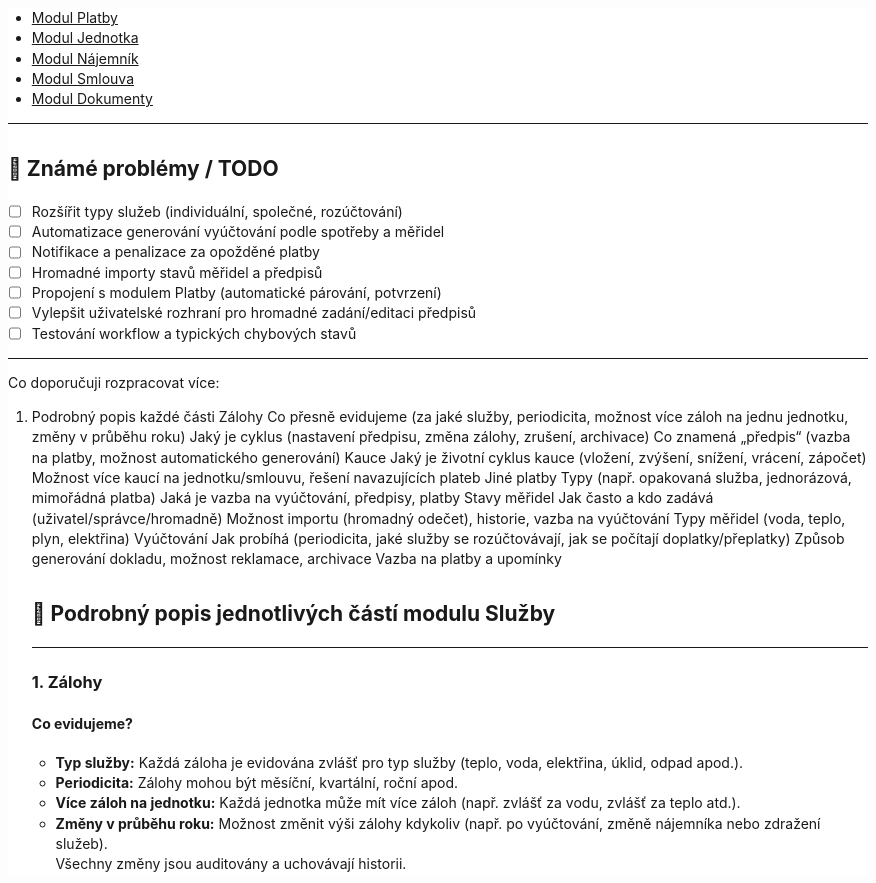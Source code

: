 - [Modul Platby](./platby.md)
- [Modul Jednotka](./jednotka.md)
- [Modul Nájemník](./najemnik.md)
- [Modul Smlouva](./smlouva.md)
- [Modul Dokumenty](./dokumenty.md)

---

## 🐛 Známé problémy / TODO

- [ ] Rozšířit typy služeb (individuální, společné, rozúčtování)
- [ ] Automatizace generování vyúčtování podle spotřeby a měřidel
- [ ] Notifikace a penalizace za opožděné platby
- [ ] Hromadné importy stavů měřidel a předpisů
- [ ] Propojení s modulem Platby (automatické párování, potvrzení)
- [ ] Vylepšit uživatelské rozhraní pro hromadné zadání/editaci předpisů
- [ ] Testování workflow a typických chybových stavů

---
Co doporučuji rozpracovat více:

1. Podrobný popis každé části
Zálohy
Co přesně evidujeme (za jaké služby, periodicita, možnost více záloh na jednu jednotku, změny v průběhu roku)
Jaký je cyklus (nastavení předpisu, změna zálohy, zrušení, archivace)
Co znamená „předpis“ (vazba na platby, možnost automatického generování)
Kauce
Jaký je životní cyklus kauce (vložení, zvýšení, snížení, vrácení, zápočet)
Možnost více kaucí na jednotku/smlouvu, řešení navazujících plateb
Jiné platby
Typy (např. opakovaná služba, jednorázová, mimořádná platba)
Jaká je vazba na vyúčtování, předpisy, platby
Stavy měřidel
Jak často a kdo zadává (uživatel/správce/hromadně)
Možnost importu (hromadný odečet), historie, vazba na vyúčtování
Typy měřidel (voda, teplo, plyn, elektřina)
Vyúčtování
Jak probíhá (periodicita, jaké služby se rozúčtovávají, jak se počítají doplatky/přeplatky)
Způsob generování dokladu, možnost reklamace, archivace
Vazba na platby a upomínky
    ## 🧾 Podrobný popis jednotlivých částí modulu Služby

    ---
    
    ### 1. Zálohy
    
    #### Co evidujeme?
    - **Typ služby:** Každá záloha je evidována zvlášť pro typ služby (teplo, voda, elektřina, úklid, odpad apod.).
    - **Periodicita:** Zálohy mohou být měsíční, kvartální, roční apod.
    - **Více záloh na jednotku:** Každá jednotka může mít více záloh (např. zvlášť za vodu, zvlášť za teplo atd.).
    - **Změny v průběhu roku:** Možnost změnit výši zálohy kdykoliv (např. po vyúčtování, změně nájemníka nebo zdražení služeb).  
      Všechny změny jsou auditovány a uchovávají historii.
    